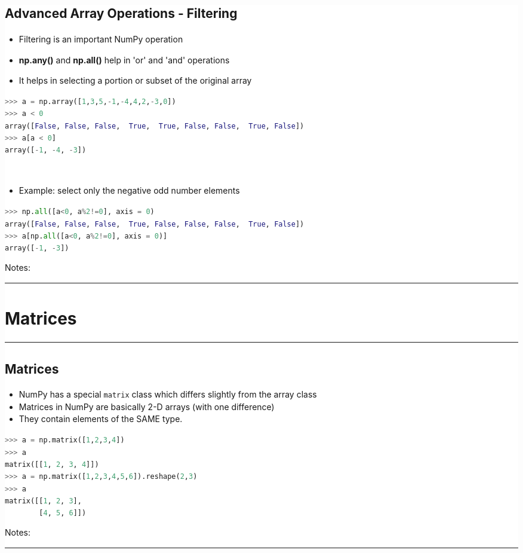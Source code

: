 ## Advanced Array Operations - Filtering

  * Filtering is an important NumPy operation

  * **np.any()** and **np.all()** help in 'or' and 'and' operations

  * It helps in selecting a portion or subset of the original array

```python
>>> a = np.array([1,3,5,-1,-4,4,2,-3,0])
>>> a < 0
array([False, False, False,  True,  True, False, False,  True, False])
>>> a[a < 0]
array([-1, -4, -3])
```


<br/>

  * Example: select only the negative odd number elements

```python
>>> np.all([a<0, a%2!=0], axis = 0)
array([False, False, False,  True, False, False, False,  True, False])
>>> a[np.all([a<0, a%2!=0], axis = 0)]
array([-1, -3])
```


Notes:

---

# Matrices
---

## Matrices

  * NumPy has a special `matrix` class which differs slightly from the array class
  * Matrices in NumPy are basically 2-D arrays (with one difference)
  * They contain elements of the SAME type.


```python
>>> a = np.matrix([1,2,3,4])
>>> a
matrix([[1, 2, 3, 4]])
>>> a = np.matrix([1,2,3,4,5,6]).reshape(2,3)
>>> a
matrix([[1, 2, 3],
        [4, 5, 6]])
```


Notes:

---

